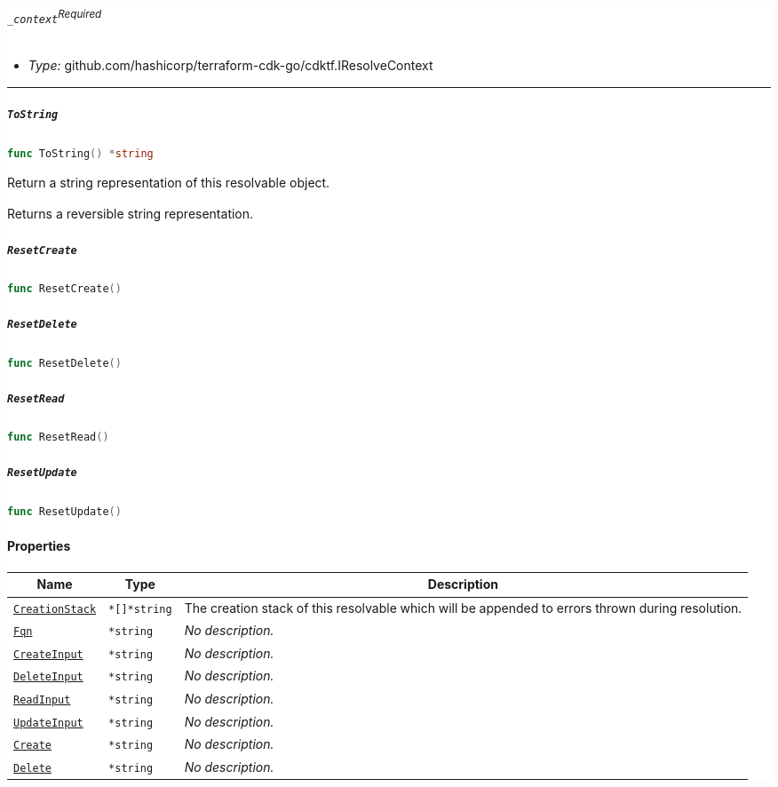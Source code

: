 ###### `_context`<sup>Required</sup> <a name="_context" id="@cdktf/provider-snowflake.storageIntegration.StorageIntegrationTimeoutsOutputReference.resolve.parameter._context"></a>

- *Type:* github.com/hashicorp/terraform-cdk-go/cdktf.IResolveContext

---

##### `ToString` <a name="ToString" id="@cdktf/provider-snowflake.storageIntegration.StorageIntegrationTimeoutsOutputReference.toString"></a>

```go
func ToString() *string
```

Return a string representation of this resolvable object.

Returns a reversible string representation.

##### `ResetCreate` <a name="ResetCreate" id="@cdktf/provider-snowflake.storageIntegration.StorageIntegrationTimeoutsOutputReference.resetCreate"></a>

```go
func ResetCreate()
```

##### `ResetDelete` <a name="ResetDelete" id="@cdktf/provider-snowflake.storageIntegration.StorageIntegrationTimeoutsOutputReference.resetDelete"></a>

```go
func ResetDelete()
```

##### `ResetRead` <a name="ResetRead" id="@cdktf/provider-snowflake.storageIntegration.StorageIntegrationTimeoutsOutputReference.resetRead"></a>

```go
func ResetRead()
```

##### `ResetUpdate` <a name="ResetUpdate" id="@cdktf/provider-snowflake.storageIntegration.StorageIntegrationTimeoutsOutputReference.resetUpdate"></a>

```go
func ResetUpdate()
```


#### Properties <a name="Properties" id="Properties"></a>

| **Name** | **Type** | **Description** |
| --- | --- | --- |
| <code><a href="#@cdktf/provider-snowflake.storageIntegration.StorageIntegrationTimeoutsOutputReference.property.creationStack">CreationStack</a></code> | <code>*[]*string</code> | The creation stack of this resolvable which will be appended to errors thrown during resolution. |
| <code><a href="#@cdktf/provider-snowflake.storageIntegration.StorageIntegrationTimeoutsOutputReference.property.fqn">Fqn</a></code> | <code>*string</code> | *No description.* |
| <code><a href="#@cdktf/provider-snowflake.storageIntegration.StorageIntegrationTimeoutsOutputReference.property.createInput">CreateInput</a></code> | <code>*string</code> | *No description.* |
| <code><a href="#@cdktf/provider-snowflake.storageIntegration.StorageIntegrationTimeoutsOutputReference.property.deleteInput">DeleteInput</a></code> | <code>*string</code> | *No description.* |
| <code><a href="#@cdktf/provider-snowflake.storageIntegration.StorageIntegrationTimeoutsOutputReference.property.readInput">ReadInput</a></code> | <code>*string</code> | *No description.* |
| <code><a href="#@cdktf/provider-snowflake.storageIntegration.StorageIntegrationTimeoutsOutputReference.property.updateInput">UpdateInput</a></code> | <code>*string</code> | *No description.* |
| <code><a href="#@cdktf/provider-snowflake.storageIntegration.StorageIntegrationTimeoutsOutputReference.property.create">Create</a></code> | <code>*string</code> | *No description.* |
| <code><a href="#@cdktf/provider-snowflake.storageIntegration.StorageIntegrationTimeoutsOutputReference.property.delete">Delete</a></code> | <code>*string</code> | *No description.* |